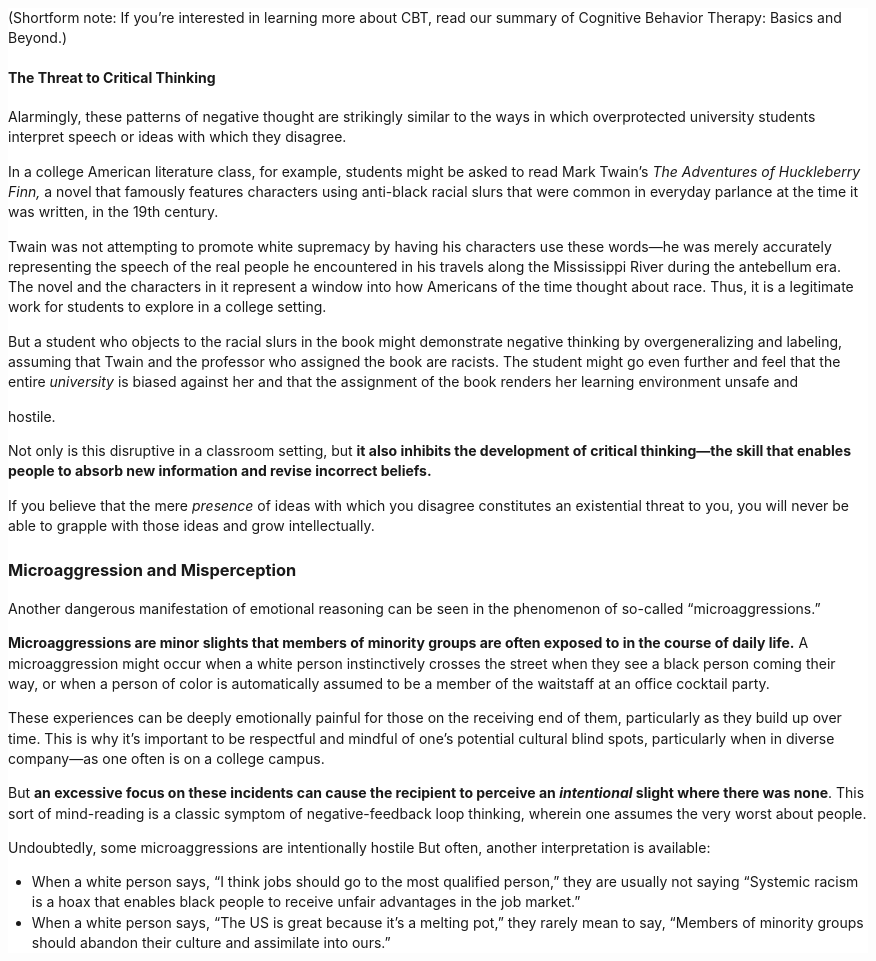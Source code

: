 (Shortform note: If you’re interested in learning more about CBT, read our summary of Cognitive Behavior Therapy: Basics and Beyond.)

#### The Threat to Critical Thinking

Alarmingly, these patterns of negative thought are strikingly similar to the ways in which overprotected university students interpret speech or ideas with which they disagree.

In a college American literature class, for example, students might be asked to read Mark Twain’s _The Adventures of_ _Huckleberry Finn,_ a novel that famously features characters using anti-black racial slurs that were common in everyday parlance at the time it was written, in the 19th century.

Twain was not attempting to promote white supremacy by having his characters use these words—he was merely accurately representing the speech of the real people he encountered in his travels along the Mississippi River during the antebellum era. The novel and the characters in it represent a window into how Americans of the time thought about race. Thus, it is a legitimate work for students to explore in a college setting.

But a student who objects to the racial slurs in the book might demonstrate negative thinking by overgeneralizing and labeling, assuming that Twain and the professor who assigned the book are racists. The student might go even further and feel that the entire _university_ is biased against her and that the assignment of the book renders her learning environment unsafe and

hostile.

Not only is this disruptive in a classroom setting, but **it also inhibits the development of critical thinking—the skill that enables people to absorb new information and revise incorrect beliefs.**

If you believe that the mere _presence_ of ideas with which you disagree constitutes an existential threat to you, you will never be able to grapple with those ideas and grow intellectually.

### Microaggression and Misperception

Another dangerous manifestation of emotional reasoning can be seen in the phenomenon of so-called “microaggressions.”

**Microaggressions are minor slights that members of minority groups are often exposed to in the course of daily life.** A microaggression might occur when a white person instinctively crosses the street when they see a black person coming their way, or when a person of color is automatically assumed to be a member of the waitstaff at an office cocktail party.

These experiences can be deeply emotionally painful for those on the receiving end of them, particularly as they build up over time. This is why it’s important to be respectful and mindful of one’s potential cultural blind spots, particularly when in diverse company—as one often is on a college campus.

But **an excessive focus on these incidents can cause the recipient to perceive an _intentional_ slight where there was none**. This sort of mind-reading is a classic symptom of negative-feedback loop thinking, wherein one assumes the very worst about people.

Undoubtedly, some microaggressions are intentionally hostile But often, another interpretation is available:

  * When a white person says, “I think jobs should go to the most qualified person,” they are usually not saying “Systemic racism is a hoax that enables black people to receive unfair advantages in the job market.”
  * When a white person says, “The US is great because it’s a melting pot,” they rarely mean to say, “Members of minority groups should abandon their culture and assimilate into ours.”
